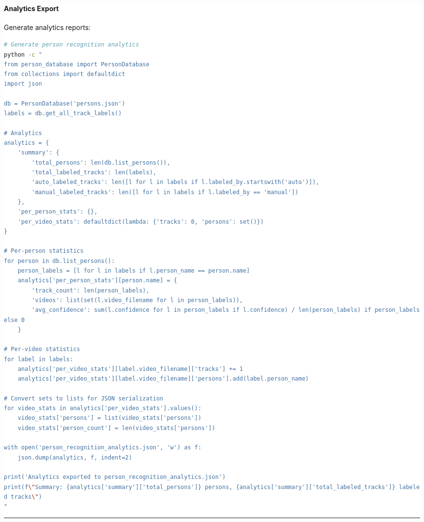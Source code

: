 #### Analytics Export

Generate analytics reports:

```bash
# Generate person recognition analytics
python -c "
from person_database import PersonDatabase
from collections import defaultdict
import json

db = PersonDatabase('persons.json')
labels = db.get_all_track_labels()

# Analytics
analytics = {
    'summary': {
        'total_persons': len(db.list_persons()),
        'total_labeled_tracks': len(labels),
        'auto_labeled_tracks': len([l for l in labels if l.labeled_by.startswith('auto')]),
        'manual_labeled_tracks': len([l for l in labels if l.labeled_by == 'manual'])
    },
    'per_person_stats': {},
    'per_video_stats': defaultdict(lambda: {'tracks': 0, 'persons': set()})
}

# Per-person statistics
for person in db.list_persons():
    person_labels = [l for l in labels if l.person_name == person.name]
    analytics['per_person_stats'][person.name] = {
        'track_count': len(person_labels),
        'videos': list(set(l.video_filename for l in person_labels)),
        'avg_confidence': sum(l.confidence for l in person_labels if l.confidence) / len(person_labels) if person_labels else 0
    }

# Per-video statistics  
for label in labels:
    analytics['per_video_stats'][label.video_filename]['tracks'] += 1
    analytics['per_video_stats'][label.video_filename]['persons'].add(label.person_name)

# Convert sets to lists for JSON serialization
for video_stats in analytics['per_video_stats'].values():
    video_stats['persons'] = list(video_stats['persons'])
    video_stats['person_count'] = len(video_stats['persons'])

with open('person_recognition_analytics.json', 'w') as f:
    json.dump(analytics, f, indent=2)

print('Analytics exported to person_recognition_analytics.json')
print(f\"Summary: {analytics['summary']['total_persons']} persons, {analytics['summary']['total_labeled_tracks']} labeled tracks\")
"
```

---